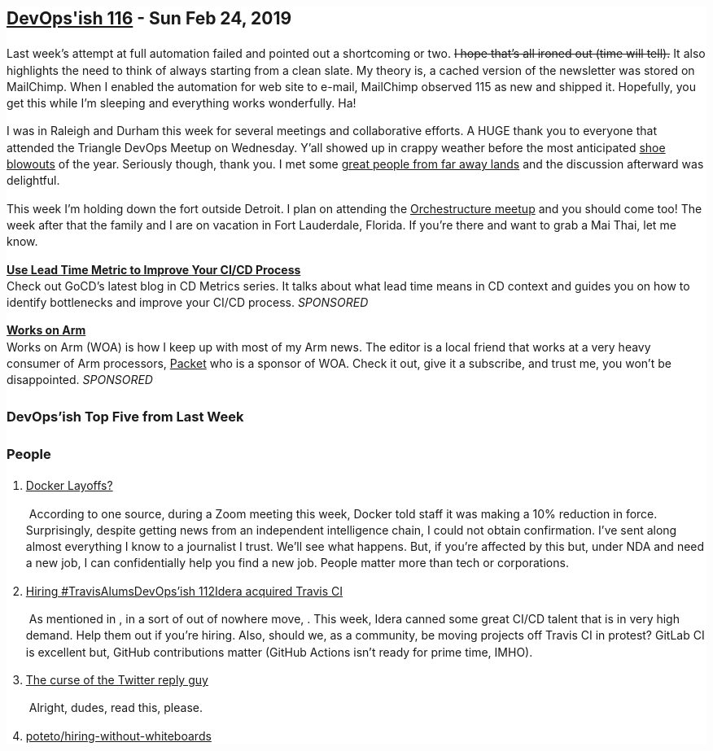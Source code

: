 ## [DevOps'ish 116](https://devopsish.com/116) - Sun Feb 24, 2019

Last week’s attempt at full automation failed and pointed out a shortcoming or two. <del>I hope that’s all ironed out (time will tell).</del> It also highlights the need to think of always starting from a clean slate. My theory is, a cached version of the newsletter was stored on MailChimp. When I enabled the automation for web site to e-mail, MailChimp observed 115 as new and shipped it. Hopefully, you get this while I’m sleeping and everything works wonderfully. Ha!

I was in Raleigh and Durham this week for several meetings and collaborative efforts. A HUGE thank you to everyone that attended the Triangle DevOps Meetup on Wednesday. Y’all showed up in crappy weather before the most anticipated <a href="https://devopsish.com/116/zion-nike-shoe-fail.gif">shoe blowouts</a> of the year. Seriously though, thank you. I met some <a href="https://twitter.com/cotufa82/status/1098580247853838336">great people from far away lands</a> and the discussion afterward was delightful.

This week I’m holding down the fort outside Detroit. I plan on attending the <a href="https://www.meetup.com/orchestructure/events/259159699/">Orchestructure meetup</a> and you should come too! The week after that the family and I are on vacation in Fort Lauderdale, Florida. If you’re there and want to grab a Mai Thai, let me know.

<a href="https://www.gocd.org/2019/01/14/cd-metrics-deployment-lead-time/"><strong>Use Lead Time Metric to Improve Your CI/CD Process</strong></a><br/>Check out GoCD’s latest blog in CD Metrics series. It talks about what lead time means in CD context and guides you on how to identify bottlenecks and improve your CI/CD process. <em>SPONSORED</em>

<a href="https://www.worksonarm.com/blog"><strong>Works on Arm</strong></a><br/>Works on Arm (WOA) is how I keep up with most of my Arm news. The editor is a local friend that works at a very heavy consumer of Arm processors, <a href="https://www.packet.com/">Packet</a> who is a sponsor of WOA. Check it out, give it a subscribe, and trust me, you won’t be disappointed. <em>SPONSORED</em>

### DevOps’ish Top Five from Last Week

### People

1. [Docker Layoffs?](https://www.linkedin.com/feed/update/urn:li:activity:6504718037906710528/)

     According to one source, during a Zoom meeting this week, Docker told staff it was making a 10% reduction in force. Surprisingly, despite getting news from an independent intelligence chain, I could not obtain confirmation. I’ve sent along almost everything I know to a journalist I trust. We’ll see what happens. But, if you’re affected by this but, under NDA and need a new job, I can confidentially help you find a new job. People matter more than tech or corporations.
1. [Hiring #TravisAlumsDevOps’ish 112Idera acquired Travis CI](https://hiringtravisalums.glitch.me/)

     As mentioned in , in a sort of out of nowhere move, . This week, Idera canned some great CI/CD talent that is in very high demand. Help them out if you’re hiring. Also, should we, as a community, be moving projects off Travis CI in protest? GitLab CI is excellent but, GitHub contributions matter (GitHub Actions isn’t ready for prime time, IMHO).
1. [The curse of the Twitter reply guy](https://mashable.com/article/twitter-reply-guys/#T.cVGlvFWZqx)

     Alright, dudes, read this, please.
1. [poteto/hiring-without-whiteboards](https://github.com/poteto/hiring-without-whiteboards)
